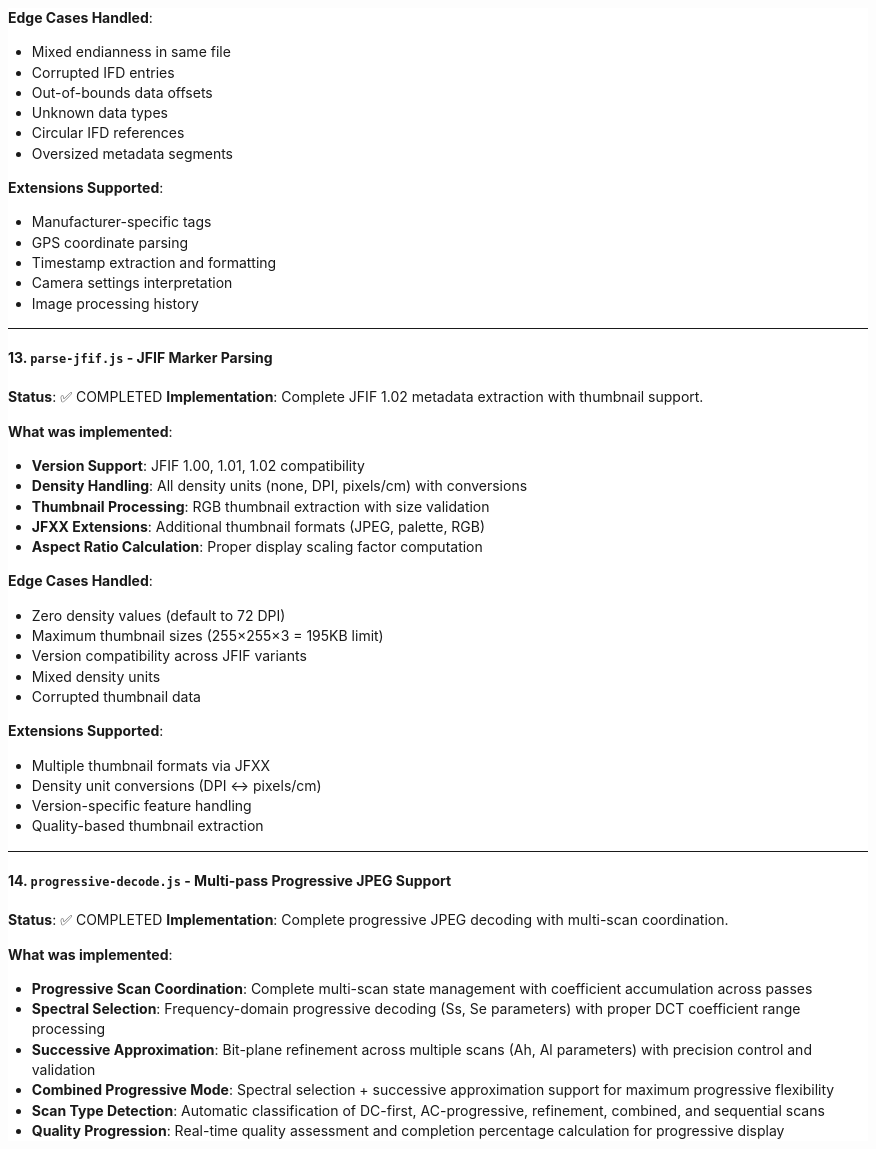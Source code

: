 **Edge Cases Handled**:

- Mixed endianness in same file
- Corrupted IFD entries
- Out-of-bounds data offsets
- Unknown data types
- Circular IFD references
- Oversized metadata segments

**Extensions Supported**:

- Manufacturer-specific tags
- GPS coordinate parsing
- Timestamp extraction and formatting
- Camera settings interpretation
- Image processing history

---

#### 13. `parse-jfif.js` - JFIF Marker Parsing

**Status**: ✅ COMPLETED
**Implementation**: Complete JFIF 1.02 metadata extraction with thumbnail support.

**What was implemented**:

- **Version Support**: JFIF 1.00, 1.01, 1.02 compatibility
- **Density Handling**: All density units (none, DPI, pixels/cm) with conversions
- **Thumbnail Processing**: RGB thumbnail extraction with size validation
- **JFXX Extensions**: Additional thumbnail formats (JPEG, palette, RGB)
- **Aspect Ratio Calculation**: Proper display scaling factor computation

**Edge Cases Handled**:

- Zero density values (default to 72 DPI)
- Maximum thumbnail sizes (255×255×3 = 195KB limit)
- Version compatibility across JFIF variants
- Mixed density units
- Corrupted thumbnail data

**Extensions Supported**:

- Multiple thumbnail formats via JFXX
- Density unit conversions (DPI ↔ pixels/cm)
- Version-specific feature handling
- Quality-based thumbnail extraction

---

#### 14. `progressive-decode.js` - Multi-pass Progressive JPEG Support

**Status**: ✅ COMPLETED
**Implementation**: Complete progressive JPEG decoding with multi-scan coordination.

**What was implemented**:

- **Progressive Scan Coordination**: Complete multi-scan state management with coefficient accumulation across passes
- **Spectral Selection**: Frequency-domain progressive decoding (Ss, Se parameters) with proper DCT coefficient range processing
- **Successive Approximation**: Bit-plane refinement across multiple scans (Ah, Al parameters) with precision control and validation
- **Combined Progressive Mode**: Spectral selection + successive approximation support for maximum progressive flexibility
- **Scan Type Detection**: Automatic classification of DC-first, AC-progressive, refinement, combined, and sequential scans
- **Quality Progression**: Real-time quality assessment and completion percentage calculation for progressive display
